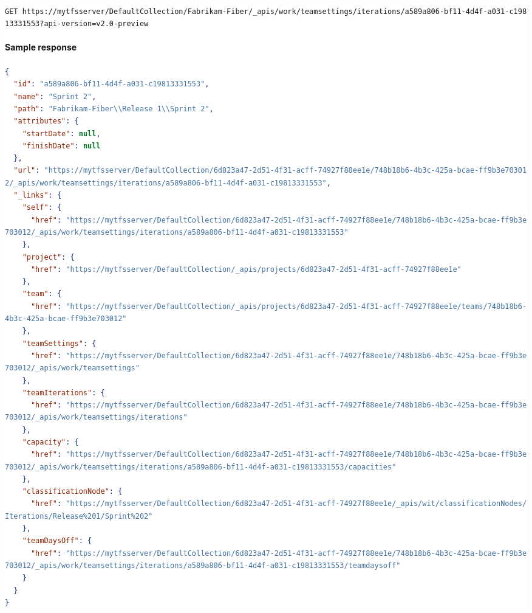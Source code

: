 ```
GET https://mytfsserver/DefaultCollection/Fabrikam-Fiber/_apis/work/teamsettings/iterations/a589a806-bf11-4d4f-a031-c19813331553?api-version=v2.0-preview
```

#### Sample response

```json
{
  "id": "a589a806-bf11-4d4f-a031-c19813331553",
  "name": "Sprint 2",
  "path": "Fabrikam-Fiber\\Release 1\\Sprint 2",
  "attributes": {
    "startDate": null,
    "finishDate": null
  },
  "url": "https://mytfsserver/DefaultCollection/6d823a47-2d51-4f31-acff-74927f88ee1e/748b18b6-4b3c-425a-bcae-ff9b3e703012/_apis/work/teamsettings/iterations/a589a806-bf11-4d4f-a031-c19813331553",
  "_links": {
    "self": {
      "href": "https://mytfsserver/DefaultCollection/6d823a47-2d51-4f31-acff-74927f88ee1e/748b18b6-4b3c-425a-bcae-ff9b3e703012/_apis/work/teamsettings/iterations/a589a806-bf11-4d4f-a031-c19813331553"
    },
    "project": {
      "href": "https://mytfsserver/DefaultCollection/_apis/projects/6d823a47-2d51-4f31-acff-74927f88ee1e"
    },
    "team": {
      "href": "https://mytfsserver/DefaultCollection/_apis/projects/6d823a47-2d51-4f31-acff-74927f88ee1e/teams/748b18b6-4b3c-425a-bcae-ff9b3e703012"
    },
    "teamSettings": {
      "href": "https://mytfsserver/DefaultCollection/6d823a47-2d51-4f31-acff-74927f88ee1e/748b18b6-4b3c-425a-bcae-ff9b3e703012/_apis/work/teamsettings"
    },
    "teamIterations": {
      "href": "https://mytfsserver/DefaultCollection/6d823a47-2d51-4f31-acff-74927f88ee1e/748b18b6-4b3c-425a-bcae-ff9b3e703012/_apis/work/teamsettings/iterations"
    },
    "capacity": {
      "href": "https://mytfsserver/DefaultCollection/6d823a47-2d51-4f31-acff-74927f88ee1e/748b18b6-4b3c-425a-bcae-ff9b3e703012/_apis/work/teamsettings/iterations/a589a806-bf11-4d4f-a031-c19813331553/capacities"
    },
    "classificationNode": {
      "href": "https://mytfsserver/DefaultCollection/6d823a47-2d51-4f31-acff-74927f88ee1e/_apis/wit/classificationNodes/Iterations/Release%201/Sprint%202"
    },
    "teamDaysOff": {
      "href": "https://mytfsserver/DefaultCollection/6d823a47-2d51-4f31-acff-74927f88ee1e/748b18b6-4b3c-425a-bcae-ff9b3e703012/_apis/work/teamsettings/iterations/a589a806-bf11-4d4f-a031-c19813331553/teamdaysoff"
    }
  }
}
```
